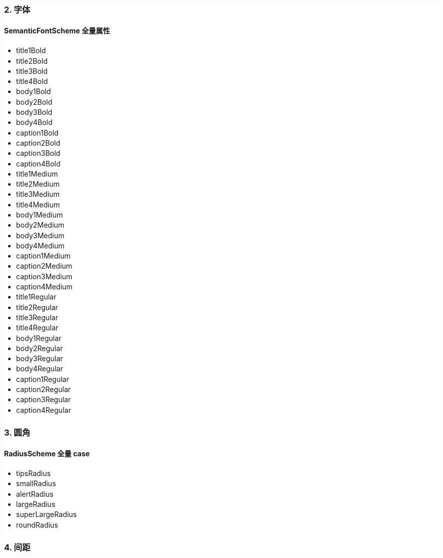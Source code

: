 ### 2. 字体

#### SemanticFontScheme 全量属性
- title1Bold
- title2Bold
- title3Bold
- title4Bold
- body1Bold
- body2Bold
- body3Bold
- body4Bold
- caption1Bold
- caption2Bold
- caption3Bold
- caption4Bold
- title1Medium
- title2Medium
- title3Medium
- title4Medium
- body1Medium
- body2Medium
- body3Medium
- body4Medium
- caption1Medium
- caption2Medium
- caption3Medium
- caption4Medium
- title1Regular
- title2Regular
- title3Regular
- title4Regular
- body1Regular
- body2Regular
- body3Regular
- body4Regular
- caption1Regular
- caption2Regular
- caption3Regular
- caption4Regular

### 3. 圆角

#### RadiusScheme 全量 case
- tipsRadius
- smallRadius
- alertRadius
- largeRadius
- superLargeRadius
- roundRadius

### 4. 间距
